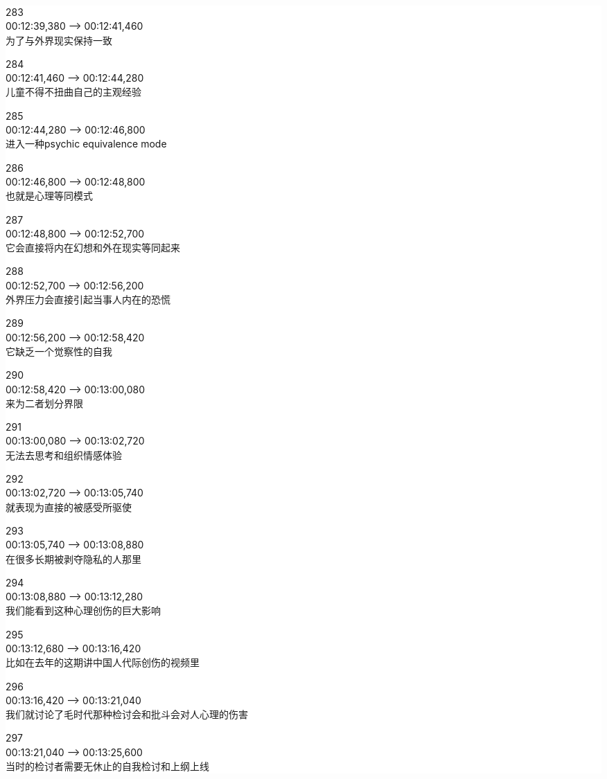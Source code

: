 283  
00:12:39,380 --> 00:12:41,460  
为了与外界现实保持一致

284  
00:12:41,460 --> 00:12:44,280  
儿童不得不扭曲自己的主观经验

285  
00:12:44,280 --> 00:12:46,800  
进入一种psychic equivalence mode

286  
00:12:46,800 --> 00:12:48,800  
也就是心理等同模式

287  
00:12:48,800 --> 00:12:52,700  
它会直接将内在幻想和外在现实等同起来

288  
00:12:52,700 --> 00:12:56,200  
外界压力会直接引起当事人内在的恐慌

289  
00:12:56,200 --> 00:12:58,420  
它缺乏一个觉察性的自我

290  
00:12:58,420 --> 00:13:00,080  
来为二者划分界限

291  
00:13:00,080 --> 00:13:02,720  
无法去思考和组织情感体验

292  
00:13:02,720 --> 00:13:05,740  
就表现为直接的被感受所驱使

293  
00:13:05,740 --> 00:13:08,880  
在很多长期被剥夺隐私的人那里

294  
00:13:08,880 --> 00:13:12,280  
我们能看到这种心理创伤的巨大影响

295  
00:13:12,680 --> 00:13:16,420  
比如在去年的这期讲中国人代际创伤的视频里

296  
00:13:16,420 --> 00:13:21,040  
我们就讨论了毛时代那种检讨会和批斗会对人心理的伤害

297  
00:13:21,040 --> 00:13:25,600  
当时的检讨者需要无休止的自我检讨和上纲上线
